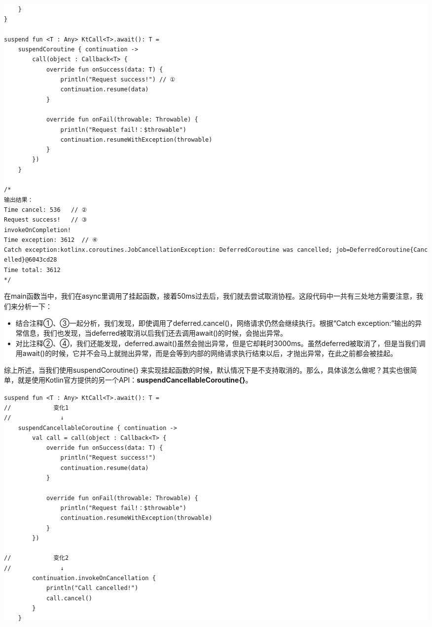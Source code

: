 ```plain
    }
}

suspend fun <T : Any> KtCall<T>.await(): T =
    suspendCoroutine { continuation ->
        call(object : Callback<T> {
            override fun onSuccess(data: T) {
                println("Request success!") // ①
                continuation.resume(data)
            }

            override fun onFail(throwable: Throwable) {
                println("Request fail!：$throwable")
                continuation.resumeWithException(throwable)
            }
        })
    }

/*
输出结果：
Time cancel: 536   // ②
Request success!   // ③
invokeOnCompletion!
Time exception: 3612  // ④
Catch exception:kotlinx.coroutines.JobCancellationException: DeferredCoroutine was cancelled; job=DeferredCoroutine{Cancelled}@6043cd28
Time total: 3612
*/
```

在main函数当中，我们在async里调用了挂起函数，接着50ms过去后，我们就去尝试取消协程。这段代码中一共有三处地方需要注意，我们来分析一下：

- 结合注释①、③一起分析，我们发现，即使调用了deferred.cancel()，网络请求仍然会继续执行。根据“Catch exception:”输出的异常信息，我们也发现，当deferred被取消以后我们还去调用await()的时候，会抛出异常。
- 对比注释②、④，我们还能发现，deferred.await()虽然会抛出异常，但是它却耗时3000ms。虽然deferred被取消了，但是当我们调用await()的时候，它并不会马上就抛出异常，而是会等到内部的网络请求执行结束以后，才抛出异常，在此之前都会被挂起。

综上所述，当我们使用suspendCoroutine{} 来实现挂起函数的时候，默认情况下是不支持取消的。那么，具体该怎么做呢？其实也很简单，就是使用Kotlin官方提供的另一个API：**suspendCancellableCoroutine{}**。

```plain
suspend fun <T : Any> KtCall<T>.await(): T =
//            变化1
//              ↓
    suspendCancellableCoroutine { continuation ->
        val call = call(object : Callback<T> {
            override fun onSuccess(data: T) {
                println("Request success!")
                continuation.resume(data)
            }

            override fun onFail(throwable: Throwable) {
                println("Request fail!：$throwable")
                continuation.resumeWithException(throwable)
            }
        })

//            变化2
//              ↓
        continuation.invokeOnCancellation {
            println("Call cancelled!")
            call.cancel()
        }
    }
```
